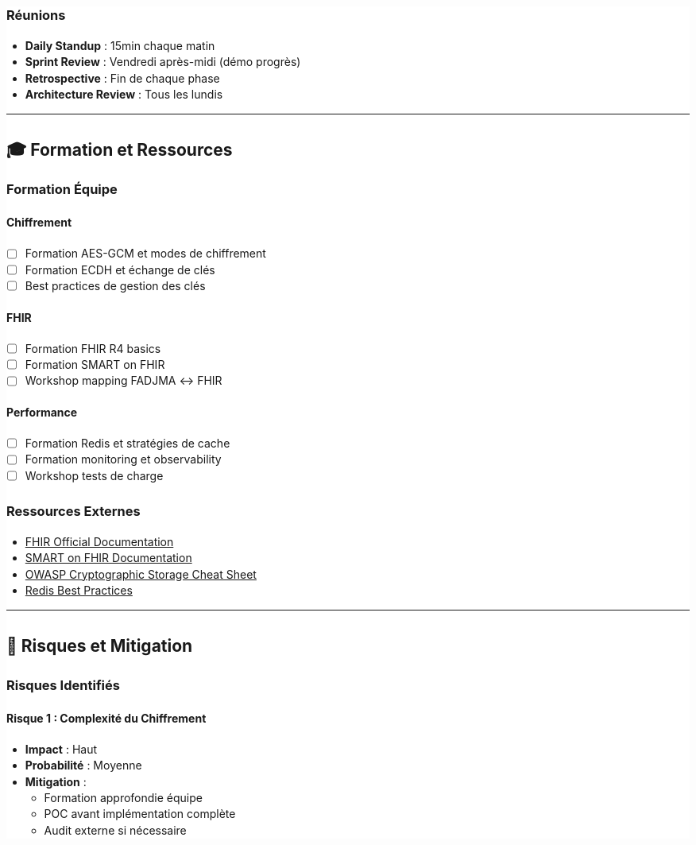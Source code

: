 ### Réunions

- **Daily Standup** : 15min chaque matin
- **Sprint Review** : Vendredi après-midi (démo progrès)
- **Retrospective** : Fin de chaque phase
- **Architecture Review** : Tous les lundis

---

## 🎓 Formation et Ressources

### Formation Équipe

#### Chiffrement
- [ ] Formation AES-GCM et modes de chiffrement
- [ ] Formation ECDH et échange de clés
- [ ] Best practices de gestion des clés

#### FHIR
- [ ] Formation FHIR R4 basics
- [ ] Formation SMART on FHIR
- [ ] Workshop mapping FADJMA ↔ FHIR

#### Performance
- [ ] Formation Redis et stratégies de cache
- [ ] Formation monitoring et observability
- [ ] Workshop tests de charge

### Ressources Externes

- [FHIR Official Documentation](https://www.hl7.org/fhir/)
- [SMART on FHIR Documentation](https://docs.smarthealthit.org/)
- [OWASP Cryptographic Storage Cheat Sheet](https://cheatsheetseries.owasp.org/cheatsheets/Cryptographic_Storage_Cheat_Sheet.html)
- [Redis Best Practices](https://redis.io/docs/manual/patterns/)

---

## 🚨 Risques et Mitigation

### Risques Identifiés

#### Risque 1 : Complexité du Chiffrement
- **Impact** : Haut
- **Probabilité** : Moyenne
- **Mitigation** :
  - Formation approfondie équipe
  - POC avant implémentation complète
  - Audit externe si nécessaire
